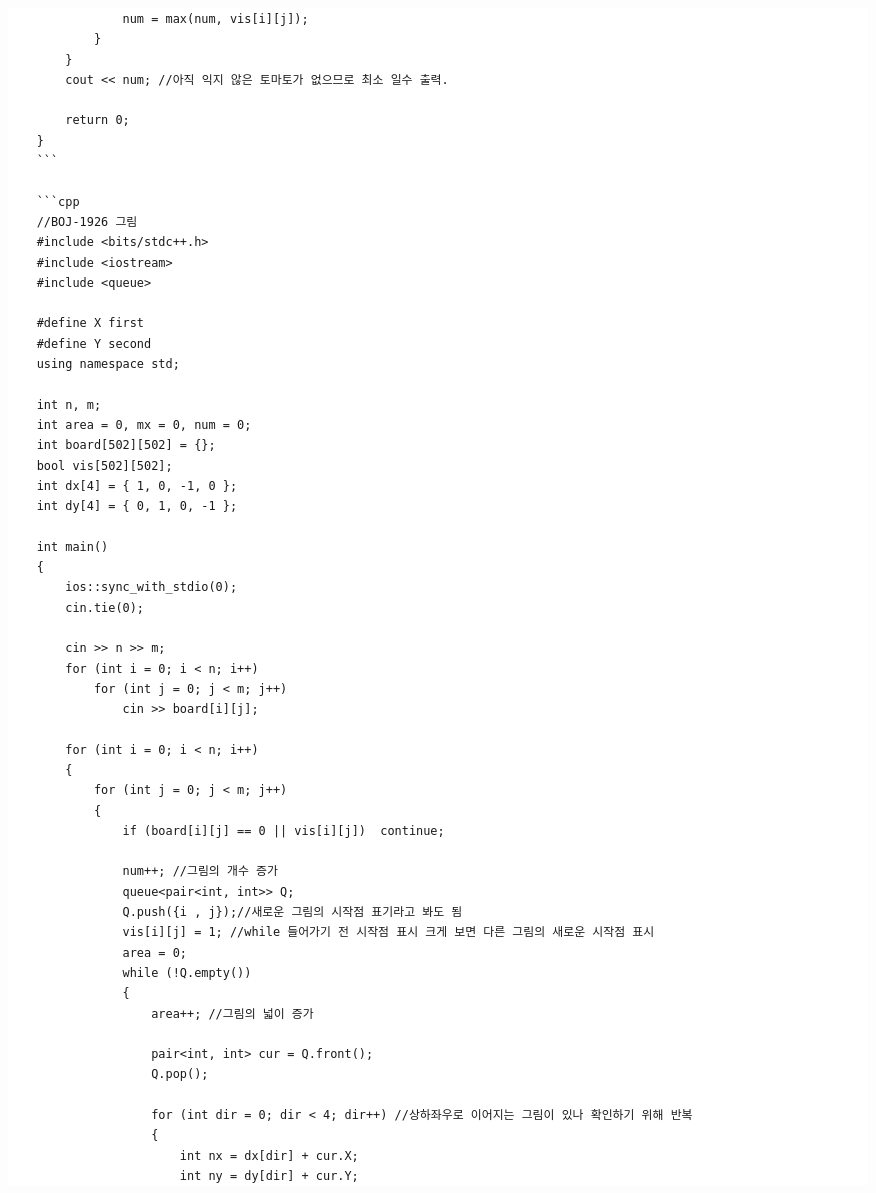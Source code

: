 					num = max(num, vis[i][j]);
				}
			}
			cout << num; //아직 익지 않은 토마토가 없으므로 최소 일수 출력.

			return 0;
		}
		```

		```cpp
		//BOJ-1926 그림
		#include <bits/stdc++.h>
		#include <iostream>
		#include <queue>

		#define X first
		#define Y second
		using namespace std;

		int n, m;
		int area = 0, mx = 0, num = 0;
		int board[502][502] = {};
		bool vis[502][502];
		int dx[4] = { 1, 0, -1, 0 };
		int dy[4] = { 0, 1, 0, -1 };

		int main()
		{
			ios::sync_with_stdio(0);
			cin.tie(0);

			cin >> n >> m;
			for (int i = 0; i < n; i++)
				for (int j = 0; j < m; j++)
					cin >> board[i][j];

			for (int i = 0; i < n; i++)
			{
				for (int j = 0; j < m; j++)
				{
					if (board[i][j] == 0 || vis[i][j])	continue;

					num++; //그림의 개수 증가
					queue<pair<int, int>> Q;
					Q.push({i , j});//새로운 그림의 시작점 표기라고 봐도 됨
					vis[i][j] = 1; //while 들어가기 전 시작점 표시 크게 보면 다른 그림의 새로운 시작점 표시
					area = 0;
					while (!Q.empty())
					{
						area++; //그림의 넓이 증가

						pair<int, int> cur = Q.front();
						Q.pop();

						for (int dir = 0; dir < 4; dir++) //상하좌우로 이어지는 그림이 있나 확인하기 위해 반복
						{
							int nx = dx[dir] + cur.X;
							int ny = dy[dir] + cur.Y;
							